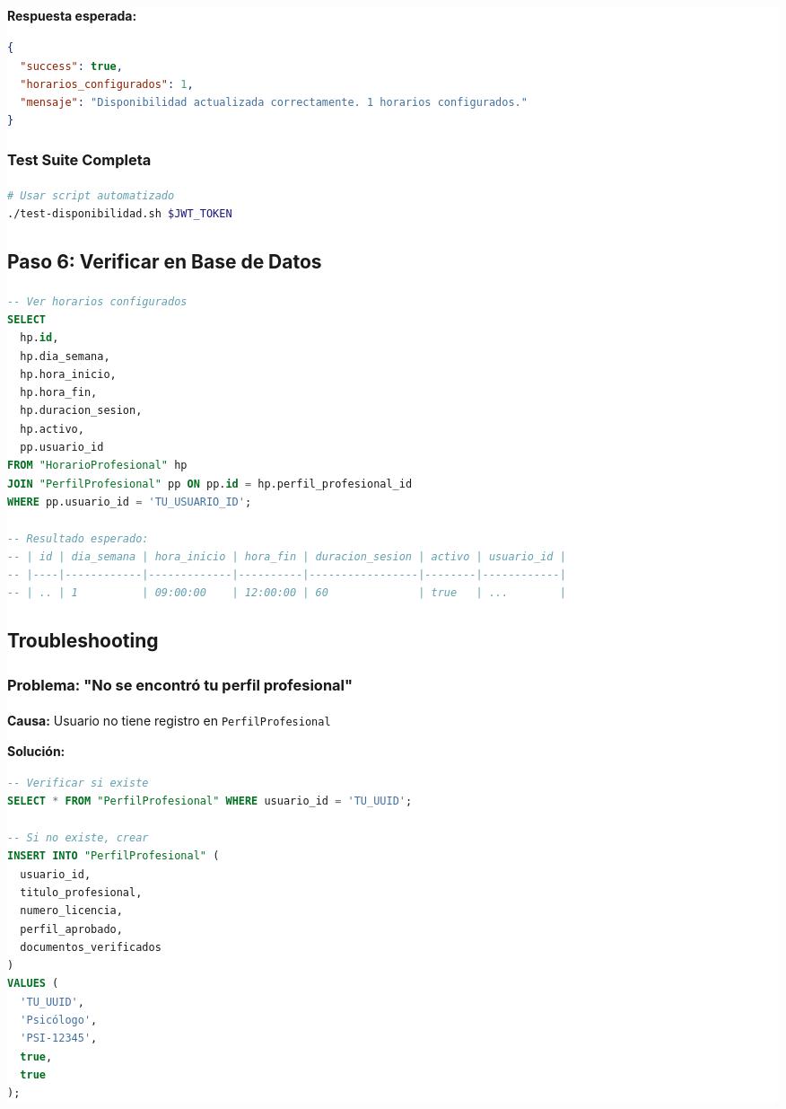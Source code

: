 **Respuesta esperada:**
```json
{
  "success": true,
  "horarios_configurados": 1,
  "mensaje": "Disponibilidad actualizada correctamente. 1 horarios configurados."
}
```

### Test Suite Completa

```bash
# Usar script automatizado
./test-disponibilidad.sh $JWT_TOKEN
```

## Paso 6: Verificar en Base de Datos

```sql
-- Ver horarios configurados
SELECT
  hp.id,
  hp.dia_semana,
  hp.hora_inicio,
  hp.hora_fin,
  hp.duracion_sesion,
  hp.activo,
  pp.usuario_id
FROM "HorarioProfesional" hp
JOIN "PerfilProfesional" pp ON pp.id = hp.perfil_profesional_id
WHERE pp.usuario_id = 'TU_USUARIO_ID';

-- Resultado esperado:
-- | id | dia_semana | hora_inicio | hora_fin | duracion_sesion | activo | usuario_id |
-- |----|------------|-------------|----------|-----------------|--------|------------|
-- | .. | 1          | 09:00:00    | 12:00:00 | 60              | true   | ...        |
```

## Troubleshooting

### Problema: "No se encontró tu perfil profesional"

**Causa:** Usuario no tiene registro en `PerfilProfesional`

**Solución:**
```sql
-- Verificar si existe
SELECT * FROM "PerfilProfesional" WHERE usuario_id = 'TU_UUID';

-- Si no existe, crear
INSERT INTO "PerfilProfesional" (
  usuario_id,
  titulo_profesional,
  numero_licencia,
  perfil_aprobado,
  documentos_verificados
)
VALUES (
  'TU_UUID',
  'Psicólogo',
  'PSI-12345',
  true,
  true
);
```
